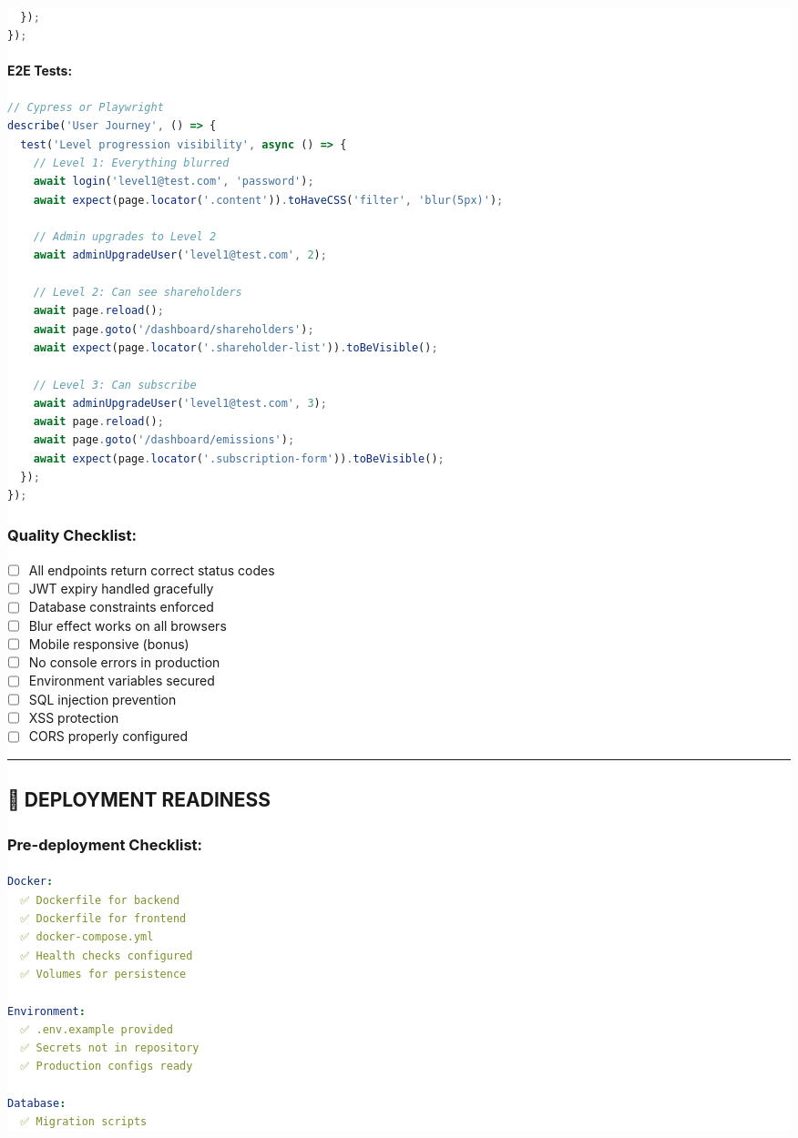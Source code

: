 ```typescript
  });
});
```

#### E2E Tests:
```typescript
// Cypress or Playwright
describe('User Journey', () => {
  test('Level progression visibility', async () => {
    // Level 1: Everything blurred
    await login('level1@test.com', 'password');
    await expect(page.locator('.content')).toHaveCSS('filter', 'blur(5px)');
    
    // Admin upgrades to Level 2
    await adminUpgradeUser('level1@test.com', 2);
    
    // Level 2: Can see shareholders
    await page.reload();
    await page.goto('/dashboard/shareholders');
    await expect(page.locator('.shareholder-list')).toBeVisible();
    
    // Level 3: Can subscribe
    await adminUpgradeUser('level1@test.com', 3);
    await page.reload();
    await page.goto('/dashboard/emissions');
    await expect(page.locator('.subscription-form')).toBeVisible();
  });
});
```

### Quality Checklist:

- [ ] All endpoints return correct status codes
- [ ] JWT expiry handled gracefully
- [ ] Database constraints enforced
- [ ] Blur effect works on all browsers
- [ ] Mobile responsive (bonus)
- [ ] No console errors in production
- [ ] Environment variables secured
- [ ] SQL injection prevention
- [ ] XSS protection
- [ ] CORS properly configured

---

## 🚀 DEPLOYMENT READINESS

### Pre-deployment Checklist:

```yaml
Docker:
  ✅ Dockerfile for backend
  ✅ Dockerfile for frontend
  ✅ docker-compose.yml
  ✅ Health checks configured
  ✅ Volumes for persistence

Environment:
  ✅ .env.example provided
  ✅ Secrets not in repository
  ✅ Production configs ready

Database:
  ✅ Migration scripts
```
